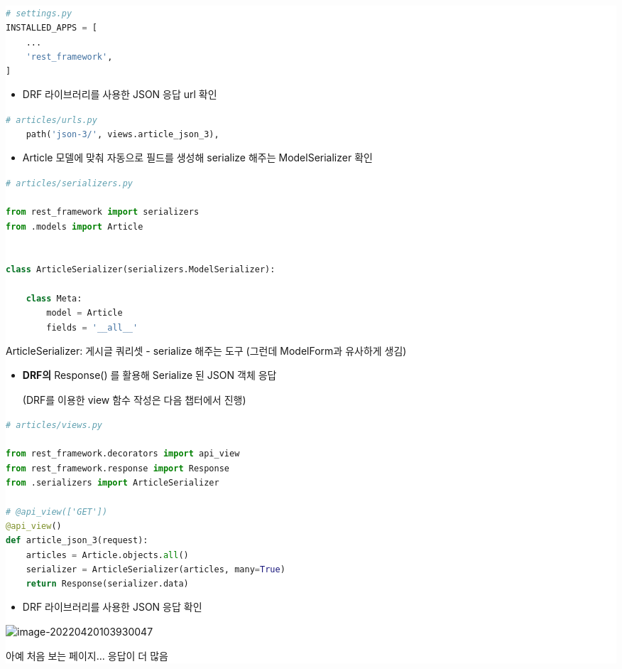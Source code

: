 ```python
# settings.py
INSTALLED_APPS = [
    ...
    'rest_framework',
]
```

- DRF 라이브러리를 사용한 JSON 응답 url 확인

```python
# articles/urls.py
    path('json-3/', views.article_json_3),
```

- Article 모델에 맞춰 자동으로 필드를 생성해 serialize 해주는 ModelSerializer 확인

```python
# articles/serializers.py

from rest_framework import serializers
from .models import Article


class ArticleSerializer(serializers.ModelSerializer):

    class Meta:
        model = Article
        fields = '__all__'
```
ArticleSerializer: 게시글 쿼리셋 - serialize 해주는 도구 (그런데 ModelForm과 유사하게 생김)

- **DRF의** Response() 를 활용해 Serialize 된 JSON 객체 응답

  (DRF를 이용한 view 함수 작성은 다음 챕터에서 진행)

```python
# articles/views.py

from rest_framework.decorators import api_view
from rest_framework.response import Response
from .serializers import ArticleSerializer

# @api_view(['GET'])
@api_view()
def article_json_3(request):
    articles = Article.objects.all()
    serializer = ArticleSerializer(articles, many=True)
    return Response(serializer.data)
```

- DRF 라이브러리를 사용한 JSON 응답 확인

![image-20220420103930047](https://raw.githubusercontent.com/bmyusharp/TIL-assets/master/img/image-20220420103930047.png)

아예 처음 보는 페이지... 응답이 더 많음
